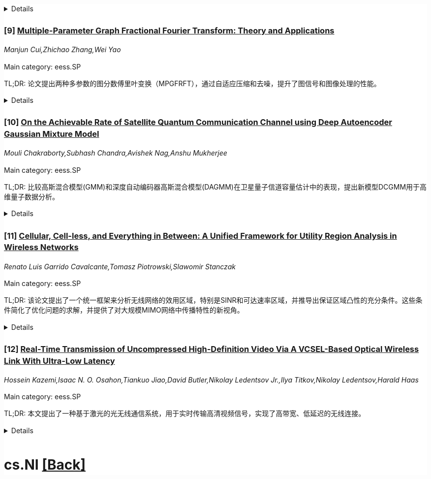 
<details><summary>Details</summary></details>


### [9] [Multiple-Parameter Graph Fractional Fourier Transform: Theory and Applications](https://arxiv.org/abs/2507.23570)
*Manjun Cui,Zhichao Zhang,Wei Yao*

Main category: eess.SP

TL;DR: 论文提出两种多参数的图分数傅里叶变换（MPGFRFT），通过自适应压缩和去噪，提升了图信号和图像处理的性能。


<details><summary>Details</summary></details>


### [10] [On the Achievable Rate of Satellite Quantum Communication Channel using Deep Autoencoder Gaussian Mixture Model](https://arxiv.org/abs/2507.23695)
*Mouli Chakraborty,Subhash Chandra,Avishek Nag,Anshu Mukherjee*

Main category: eess.SP

TL;DR: 比较高斯混合模型(GMM)和深度自动编码器高斯混合模型(DAGMM)在卫星量子信道容量估计中的表现，提出新模型DCGMM用于高维量子数据分析。


<details><summary>Details</summary></details>


### [11] [Cellular, Cell-less, and Everything in Between: A Unified Framework for Utility Region Analysis in Wireless Networks](https://arxiv.org/abs/2507.23707)
*Renato Luis Garrido Cavalcante,Tomasz Piotrowski,Slawomir Stanczak*

Main category: eess.SP

TL;DR: 该论文提出了一个统一框架来分析无线网络的效用区域，特别是SINR和可达速率区域，并推导出保证区域凸性的充分条件。这些条件简化了优化问题的求解，并提供了对大规模MIMO网络中传播特性的新视角。


<details><summary>Details</summary></details>


### [12] [Real-Time Transmission of Uncompressed High-Definition Video Via A VCSEL-Based Optical Wireless Link With Ultra-Low Latency](https://arxiv.org/abs/2507.23746)
*Hossein Kazemi,Isaac N. O. Osahon,Tiankuo Jiao,David Butler,Nikolay Ledentsov Jr.,Ilya Titkov,Nikolay Ledentsov,Harald Haas*

Main category: eess.SP

TL;DR: 本文提出了一种基于激光的光无线通信系统，用于实时传输高清视频信号，实现了高带宽、低延迟的无线连接。


<details><summary>Details</summary></details>


<div id='cs.NI'></div>

# cs.NI [[Back]](#toc)
